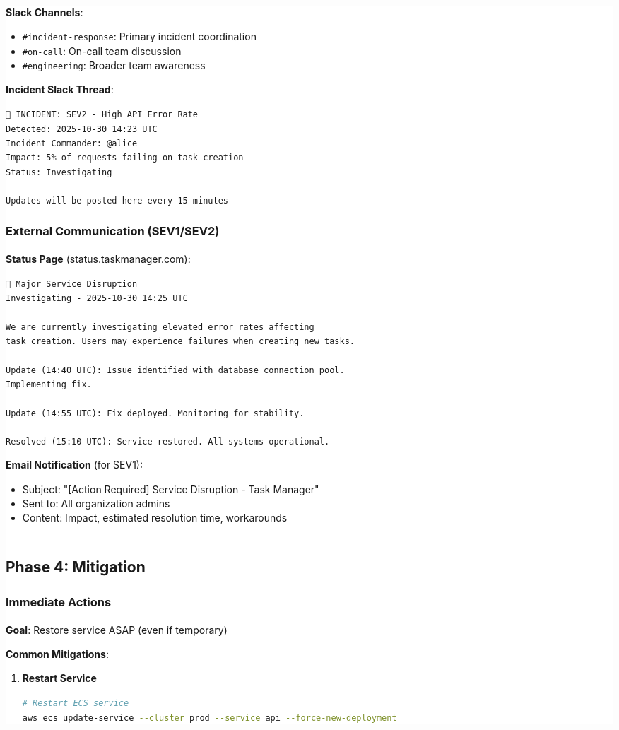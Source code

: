 **Slack Channels**:

- `#incident-response`: Primary incident coordination
- `#on-call`: On-call team discussion
- `#engineering`: Broader team awareness

**Incident Slack Thread**:

```
🚨 INCIDENT: SEV2 - High API Error Rate
Detected: 2025-10-30 14:23 UTC
Incident Commander: @alice
Impact: 5% of requests failing on task creation
Status: Investigating

Updates will be posted here every 15 minutes
```

### External Communication (SEV1/SEV2)

**Status Page** (status.taskmanager.com):

```
🔴 Major Service Disruption
Investigating - 2025-10-30 14:25 UTC

We are currently investigating elevated error rates affecting
task creation. Users may experience failures when creating new tasks.

Update (14:40 UTC): Issue identified with database connection pool.
Implementing fix.

Update (14:55 UTC): Fix deployed. Monitoring for stability.

Resolved (15:10 UTC): Service restored. All systems operational.
```

**Email Notification** (for SEV1):

- Subject: "[Action Required] Service Disruption - Task Manager"
- Sent to: All organization admins
- Content: Impact, estimated resolution time, workarounds

---

## Phase 4: Mitigation

### Immediate Actions

**Goal**: Restore service ASAP (even if temporary)

**Common Mitigations**:

1. **Restart Service**

   ```bash
   # Restart ECS service
   aws ecs update-service --cluster prod --service api --force-new-deployment
   ```
